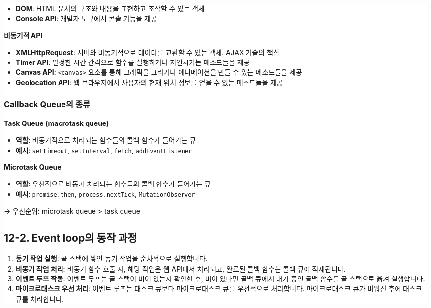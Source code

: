 - **DOM**: HTML 문서의 구조와 내용을 표현하고 조작할 수 있는 객체
- **Console API**: 개발자 도구에서 콘솔 기능을 제공

**비동기적 API**

- **XMLHttpRequest**: 서버와 비동기적으로 데이터를 교환할 수 있는 객체. AJAX 기술의 핵심
- **Timer API**: 일정한 시간 간격으로 함수를 실행하거나 지연시키는 메소드들을 제공
- **Canvas API**: `<canvas>` 요소를 통해 그래픽을 그리거나 애니메이션을 만들 수 있는 메소드들을 제공
- **Geolocation API**: 웹 브라우저에서 사용자의 현재 위치 정보를 얻을 수 있는 메소드들을 제공

### Callback Queue의 종류

**Task Queue (macrotask queue)**

- **역할**: 비동기적으로 처리되는 함수들의 콜백 함수가 들어가는 큐
- **예시**: `setTimeout`, `setInterval`, `fetch`, `addEventListener`

**Microtask Queue**

- **역할**: 우선적으로 비동기 처리되는 함수들의 콜백 함수가 들어가는 큐
- **예시**: `promise.then`, `process.nextTick`, `MutationObserver`

→ 우선순위: microtask queue > task queue

## 12-2. Event loop의 동작 과정

1. **동기 작업 실행**: 콜 스택에 쌓인 동기 작업을 순차적으로 실행합니다.
2. **비동기 작업 처리**: 비동기 함수 호출 시, 해당 작업은 웹 API에서 처리되고, 완료된 콜백 함수는 콜백 큐에 적재됩니다.
3. **이벤트 루프 작동**: 이벤트 루프는 콜 스택이 비어 있는지 확인한 후, 비어 있다면 콜백 큐에서 대기 중인 콜백 함수를 콜 스택으로 옮겨 실행합니다.
4. **마이크로태스크 우선 처리**: 이벤트 루프는 태스크 큐보다 마이크로태스크 큐를 우선적으로 처리합니다. 마이크로태스크 큐가 비워진 후에 태스크 큐를 처리합니다.
